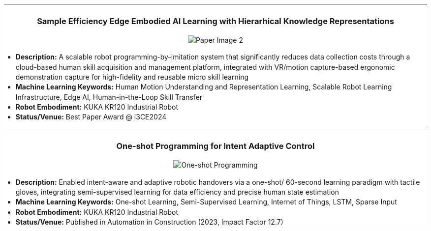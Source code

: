 
<hr>

<div class="paper">
<div style="text-align: center;"><h3>Sample Efficiency Edge Embodied AI Learning with Hierarhical Knowledge Representations</h3></div>
<div style="text-align: center;"><img src="{{ site.baseurl }}/assets/img/HILVR_Metho.svg" alt="Paper Image 2" width="400">
</div>
<ul>
<li><strong>Description:</strong> A scalable robot programming-by-imitation system that significantly reduces data collection costs through a cloud-based human skill acquisition and management platform, integrated with VR/motion capture-based ergonomic demonstration capture for high-fidelity and reusable micro skill learning  </li>
<li><strong>Machine Learning Keywords:</strong> Human Motion Understanding and Representation Learning, Scalable Robot Learning Infrastructure, Edge AI, Human-in-the-Loop Skill Transfer </li>
<li><strong>Robot Embodiment:</strong> KUKA KR120 Industrial Robot </li>
<li><strong>Status/Venue:</strong> Best Paper Award @ i3CE2024</li>
</ul>
</div>


<hr>

<div class="paper">
<div style="text-align: center;"><h3>One-shot Programming for Intent Adaptive Control</h3></div>
<div style="text-align: center;"><img src="{{ site.baseurl }}/assets/img/Handover.svg" alt="One-shot Programming" width="500">
</div>
<ul>
<li><strong>Description:</strong> Enabled intent-aware and adaptive robotic handovers via a one-shot/ 60-second learning paradigm with tactile gloves, integrating semi-supervised learning for data efficiency and precise human state estimation </li>
<li><strong>Machine Learning Keywords:</strong> One-shot Learning, Semi-Supervised Learning, Internet of Things, LSTM, Sparse Input </li>
<li><strong>Robot Embodiment:</strong> KUKA KR120 Industrial Robot</li>
<li><strong>Status/Venue:</strong> Published in Automation in Construction (2023, Impact Factor 12.7) </li>
</ul>
</div>






</div>
